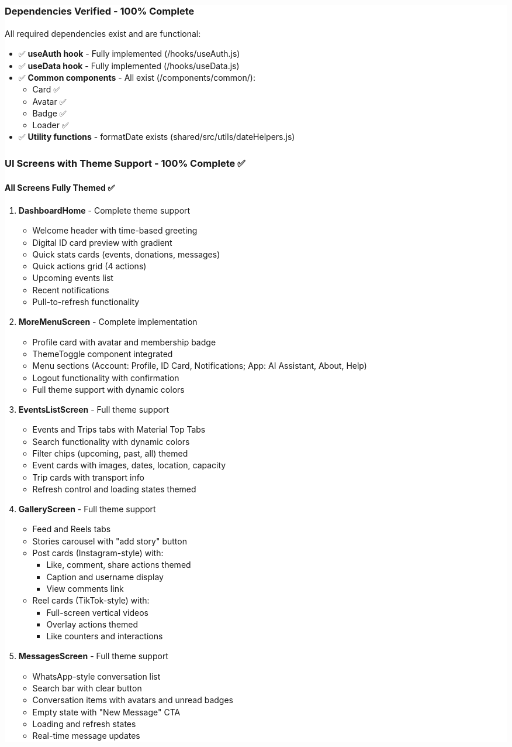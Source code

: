 ### Dependencies Verified - 100% Complete
All required dependencies exist and are functional:
- ✅ **useAuth hook** - Fully implemented (/hooks/useAuth.js)
- ✅ **useData hook** - Fully implemented (/hooks/useData.js)
- ✅ **Common components** - All exist (/components/common/):
  - Card ✅
  - Avatar ✅
  - Badge ✅
  - Loader ✅
- ✅ **Utility functions** - formatDate exists (shared/src/utils/dateHelpers.js)

### UI Screens with Theme Support - 100% Complete ✅

#### All Screens Fully Themed ✅
1. **DashboardHome** - Complete theme support
   - Welcome header with time-based greeting
   - Digital ID card preview with gradient
   - Quick stats cards (events, donations, messages)
   - Quick actions grid (4 actions)
   - Upcoming events list
   - Recent notifications
   - Pull-to-refresh functionality

2. **MoreMenuScreen** - Complete implementation
   - Profile card with avatar and membership badge
   - ThemeToggle component integrated
   - Menu sections (Account: Profile, ID Card, Notifications; App: AI Assistant, About, Help)
   - Logout functionality with confirmation
   - Full theme support with dynamic colors

3. **EventsListScreen** - Full theme support
   - Events and Trips tabs with Material Top Tabs
   - Search functionality with dynamic colors
   - Filter chips (upcoming, past, all) themed
   - Event cards with images, dates, location, capacity
   - Trip cards with transport info
   - Refresh control and loading states themed

4. **GalleryScreen** - Full theme support
   - Feed and Reels tabs
   - Stories carousel with "add story" button
   - Post cards (Instagram-style) with:
     - Like, comment, share actions themed
     - Caption and username display
     - View comments link
   - Reel cards (TikTok-style) with:
     - Full-screen vertical videos
     - Overlay actions themed
     - Like counters and interactions

5. **MessagesScreen** - Full theme support
   - WhatsApp-style conversation list
   - Search bar with clear button
   - Conversation items with avatars and unread badges
   - Empty state with "New Message" CTA
   - Loading and refresh states
   - Real-time message updates
